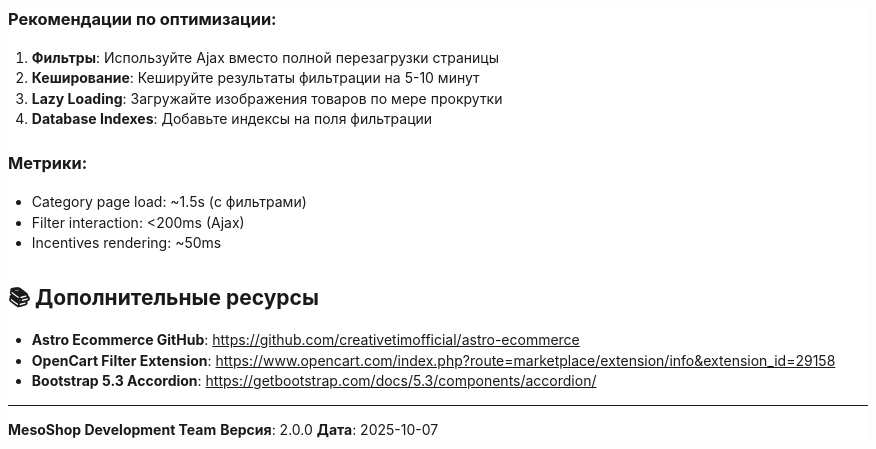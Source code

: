 ### Рекомендации по оптимизации:

1. **Фильтры**: Используйте Ajax вместо полной перезагрузки страницы
2. **Кеширование**: Кешируйте результаты фильтрации на 5-10 минут
3. **Lazy Loading**: Загружайте изображения товаров по мере прокрутки
4. **Database Indexes**: Добавьте индексы на поля фильтрации

### Метрики:
- Category page load: ~1.5s (с фильтрами)
- Filter interaction: <200ms (Ajax)
- Incentives rendering: ~50ms

## 📚 Дополнительные ресурсы

- **Astro Ecommerce GitHub**: https://github.com/creativetimofficial/astro-ecommerce
- **OpenCart Filter Extension**: https://www.opencart.com/index.php?route=marketplace/extension/info&extension_id=29158
- **Bootstrap 5.3 Accordion**: https://getbootstrap.com/docs/5.3/components/accordion/

---

**MesoShop Development Team**
**Версия**: 2.0.0
**Дата**: 2025-10-07
